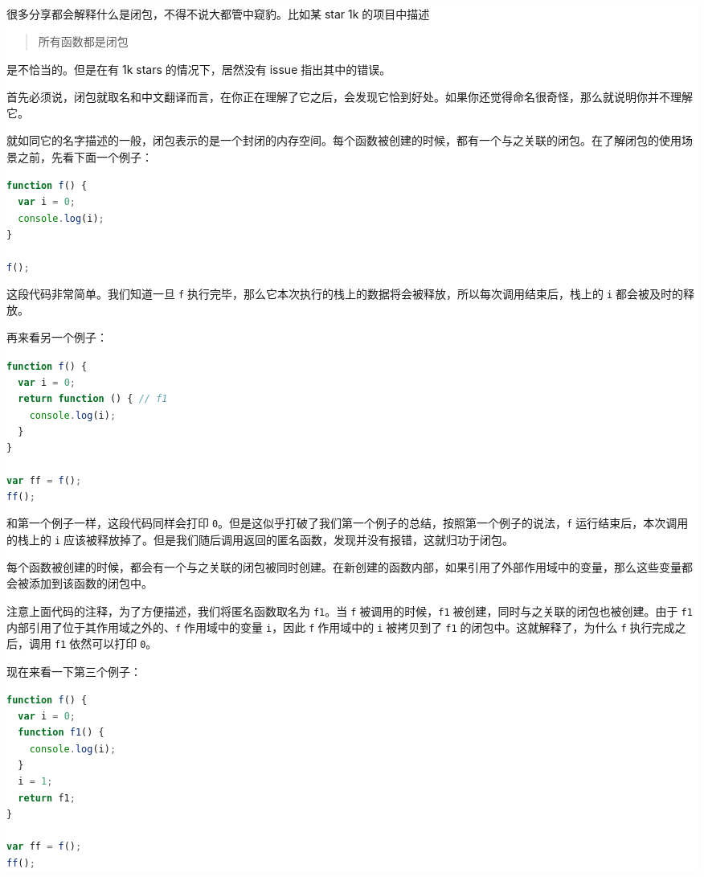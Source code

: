 很多分享都会解释什么是闭包，不得不说大都管中窥豹。比如某 star 1k 的项目中描述

> 所有函数都是闭包

是不恰当的。但是在有 1k stars 的情况下，居然没有 issue 指出其中的错误。

首先必须说，闭包就取名和中文翻译而言，在你正在理解了它之后，会发现它恰到好处。如果你还觉得命名很奇怪，那么就说明你并不理解它。

就如同它的名字描述的一般，闭包表示的是一个封闭的内存空间。每个函数被创建的时候，都有一个与之关联的闭包。在了解闭包的使用场景之前，先看下面一个例子：

```js
function f() {
  var i = 0;
  console.log(i);
}

f();
```

这段代码非常简单。我们知道一旦 `f` 执行完毕，那么它本次执行的栈上的数据将会被释放，所以每次调用结束后，栈上的 `i` 都会被及时的释放。

再来看另一个例子：

```js
function f() {
  var i = 0;
  return function () { // f1
    console.log(i);
  }
}

var ff = f();
ff();
```

和第一个例子一样，这段代码同样会打印 `0`。但是这似乎打破了我们第一个例子的总结，按照第一个例子的说法，`f` 运行结束后，本次调用的栈上的 `i` 应该被释放掉了。但是我们随后调用返回的匿名函数，发现并没有报错，这就归功于闭包。

每个函数被创建的时候，都会有一个与之关联的闭包被同时创建。在新创建的函数内部，如果引用了外部作用域中的变量，那么这些变量都会被添加到该函数的闭包中。

注意上面代码的注释，为了方便描述，我们将匿名函数取名为 `f1`。当 `f` 被调用的时候，`f1` 被创建，同时与之关联的闭包也被创建。由于 `f1` 内部引用了位于其作用域之外的、`f` 作用域中的变量 `i`，因此 `f` 作用域中的 `i` 被拷贝到了 `f1` 的闭包中。这就解释了，为什么 `f` 执行完成之后，调用 `f1` 依然可以打印 `0`。

现在来看一下第三个例子：

```js
function f() {
  var i = 0;
  function f1() { 
    console.log(i);
  }
  i = 1;
  return f1;
}

var ff = f();
ff();
```

